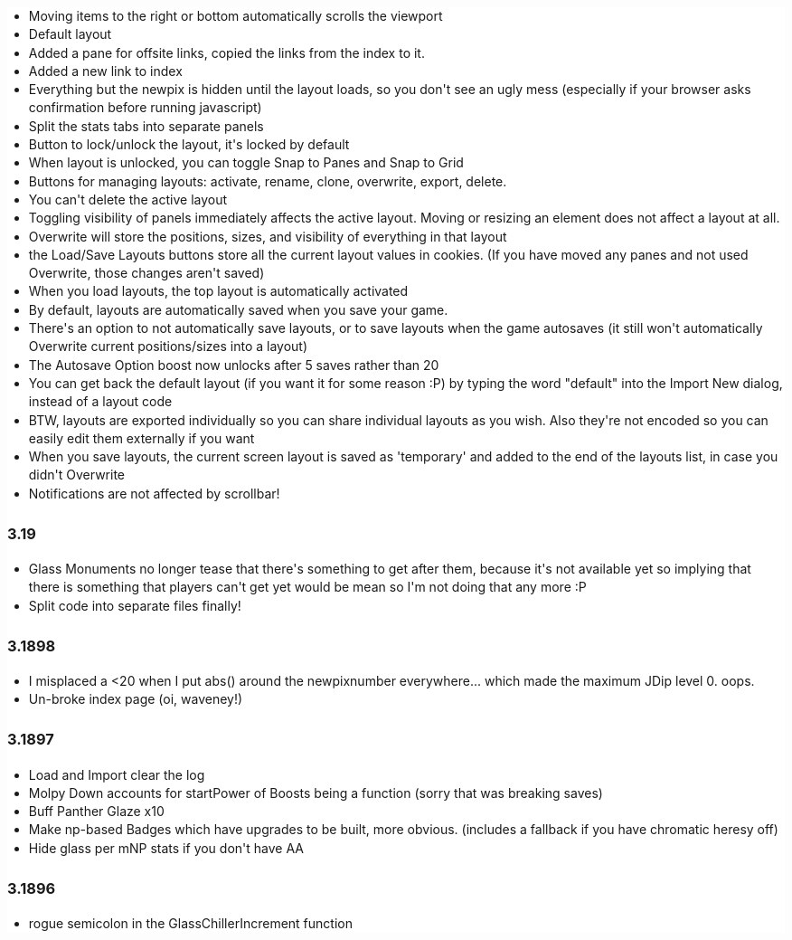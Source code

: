 - Moving items to the right or bottom automatically scrolls the viewport
- Default layout
- Added a pane for offsite links, copied the links from the index to it.
- Added a new link to index
- Everything but the newpix is hidden until the layout loads, so you don't see an ugly mess (especially if your browser asks confirmation before running javascript)
- Split the stats tabs into separate panels
- Button to lock/unlock the layout, it's locked by default
- When layout is unlocked, you can toggle Snap to Panes and Snap to Grid
- Buttons for managing layouts: activate, rename, clone, overwrite, export, delete.
- You can't delete the active layout
- Toggling visibility of panels immediately affects the active layout. Moving or resizing an element does not affect a layout at all.
- Overwrite will store the positions, sizes, and visibility of everything in that layout
- the Load/Save Layouts buttons store all the current layout values in cookies. (If you have moved any panes and not used Overwrite, those changes aren't saved)
- When you load layouts, the top layout is automatically activated
- By default, layouts are automatically saved when you save your game.
- There's an option to not automatically save layouts, or to save layouts when the game autosaves (it still won't automatically Overwrite current positions/sizes into a layout)
- The Autosave Option boost now unlocks after 5 saves rather than 20
- You can get back the default layout (if you want it for some reason :P) by typing the word "default" into the Import New dialog, instead of a layout code
- BTW, layouts are exported individually so you can share individual layouts as you wish. Also they're not encoded so you can easily edit them externally if you want
- When you save layouts, the current screen layout is saved as 'temporary' and added to the end of the layouts list, in case you didn't Overwrite
- Notifications are not affected by scrollbar!

### 3.19
- Glass Monuments no longer tease that there's something to get after them, because it's not available yet so implying that there is something that players can't get yet would be mean so I'm not doing that any more :P
- Split code into separate files finally!

### 3.1898
- I misplaced a <20 when I put abs() around the newpixnumber everywhere... which made the maximum JDip level 0. oops.
- Un-broke index page (oi, waveney!)

### 3.1897
- Load and Import clear the log
- Molpy Down accounts for startPower of Boosts being a function (sorry that was breaking saves)
- Buff Panther Glaze x10
- Make np-based Badges which have upgrades to be built, more obvious. (includes a fallback if you have chromatic heresy off)
- Hide glass per mNP stats if you don't have AA

### 3.1896
- rogue semicolon in the GlassChillerIncrement function
